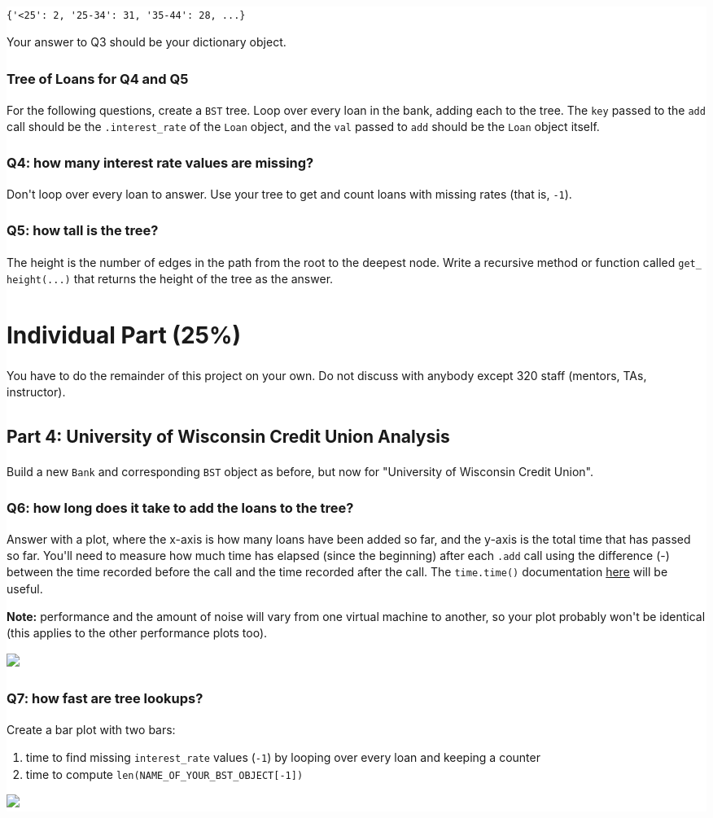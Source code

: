```
{'<25': 2, '25-34': 31, '35-44': 28, ...}
```
Your answer to Q3 should be your dictionary object.

### Tree of Loans for Q4 and Q5

For the following questions, create a `BST` tree.  Loop over every loan in the bank, adding each to the tree.  The `key` passed to the `add` call should be the `.interest_rate` of the `Loan` object, and the `val` passed to `add` should be the `Loan` object itself.

### Q4: how many interest rate values are missing?

Don't loop over every loan to answer.  Use your tree to get and count loans with missing rates (that is, `-1`).

### Q5: how tall is the tree?

The height is the number of edges in the path from the root to the deepest node.  Write a recursive method or function called `get_height(...)` that returns the height of the tree as the answer.

# Individual Part (25%)

You have to do the remainder of this project on your own.  Do not
discuss with anybody except 320 staff (mentors, TAs, instructor).

## Part 4: University of Wisconsin Credit Union Analysis

Build a new `Bank` and corresponding `BST` object as before, but now for "University of Wisconsin Credit Union".

### Q6: how long does it take to add the loans to the tree?

Answer with a plot, where the x-axis is how many loans have been added so far, and the y-axis is the total time that has passed so far.  You'll need to measure how much time has elapsed (since the beginning) after each `.add` call using the difference (-) between the time recorded before the call and the time recorded after the call. The `time.time()` documentation [here](https://docs.python.org/3/library/time.html) will be useful.

**Note:** performance and the amount of noise will vary from one virtual machine to another, so your plot probably won't be identical (this applies to the other performance plots too).

<img src="q6.png">

### Q7: how fast are tree lookups?

Create a bar plot with two bars:
1. time to find missing `interest_rate` values (`-1`) by looping over every loan and keeping a counter
2. time to compute `len(NAME_OF_YOUR_BST_OBJECT[-1])`

<img src="q7.png">
